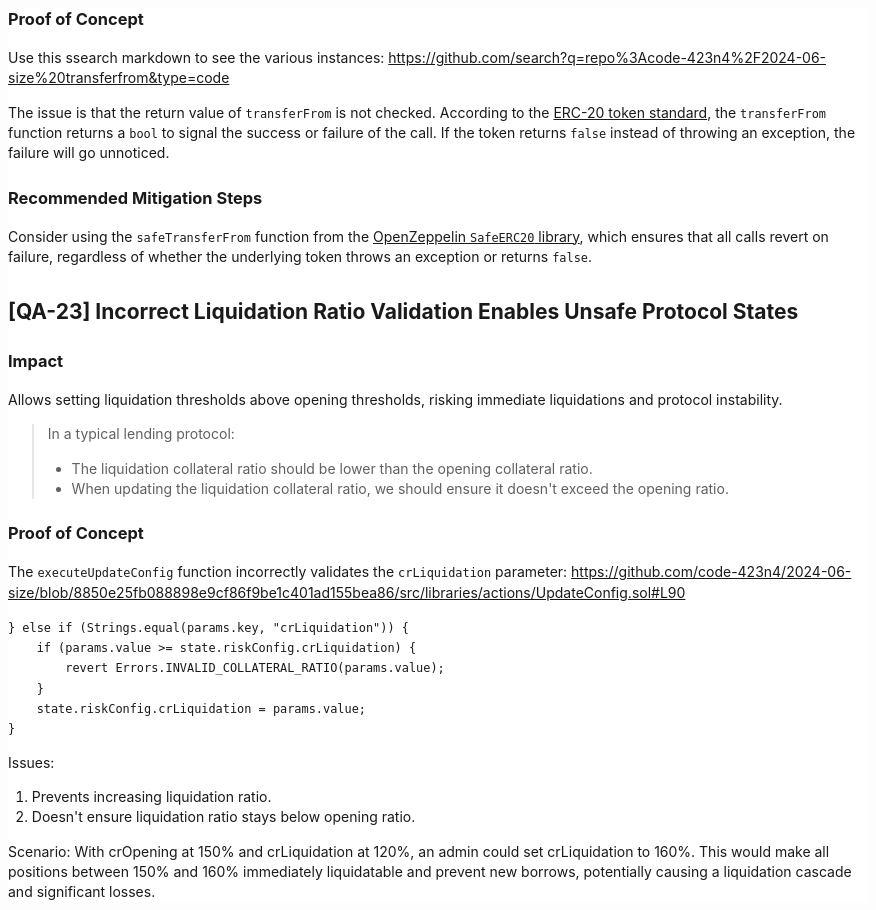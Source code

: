 ### Proof of Concept
Use this ssearch markdown to see the various instances: https://github.com/search?q=repo%3Acode-423n4%2F2024-06-size%20transferfrom&type=code

The issue is that the return value of `transferFrom` is not checked. According to the [ERC-20 token standard](https://eips.ethereum.org/EIPS/eip-20), the `transferFrom` function returns a `bool` to signal the success or failure of the call. If the token returns `false` instead of throwing an exception, the failure will go unnoticed.

### Recommended Mitigation Steps
Consider using the `safeTransferFrom` function from the [OpenZeppelin `SafeERC20` library](https://github.com/OpenZeppelin/openzeppelin-contracts/blob/master/contracts/token/ERC20/utils/SafeERC20.sol), which ensures that all calls revert on failure, regardless of whether the underlying token throws an exception or returns `false`.










## [QA-23] Incorrect Liquidation Ratio Validation Enables Unsafe Protocol States

### Impact
Allows setting liquidation thresholds above opening thresholds, risking immediate liquidations and protocol instability.

>In a typical lending protocol:
>- The liquidation collateral ratio should be lower than the opening collateral ratio.
>- When updating the liquidation collateral ratio, we should ensure it doesn't exceed the opening ratio.

### Proof of Concept
The `executeUpdateConfig` function incorrectly validates the `crLiquidation` parameter: https://github.com/code-423n4/2024-06-size/blob/8850e25fb088898e9cf86f9be1c401ad155bea86/src/libraries/actions/UpdateConfig.sol#L90

```solidity
} else if (Strings.equal(params.key, "crLiquidation")) {
    if (params.value >= state.riskConfig.crLiquidation) {
        revert Errors.INVALID_COLLATERAL_RATIO(params.value);
    }
    state.riskConfig.crLiquidation = params.value;
}
```

Issues:
1. Prevents increasing liquidation ratio.
2. Doesn't ensure liquidation ratio stays below opening ratio.

Scenario:
With crOpening at 150% and crLiquidation at 120%, an admin could set crLiquidation to 160%. This would make all positions between 150% and 160% immediately liquidatable and prevent new borrows, potentially causing a liquidation cascade and significant losses.
